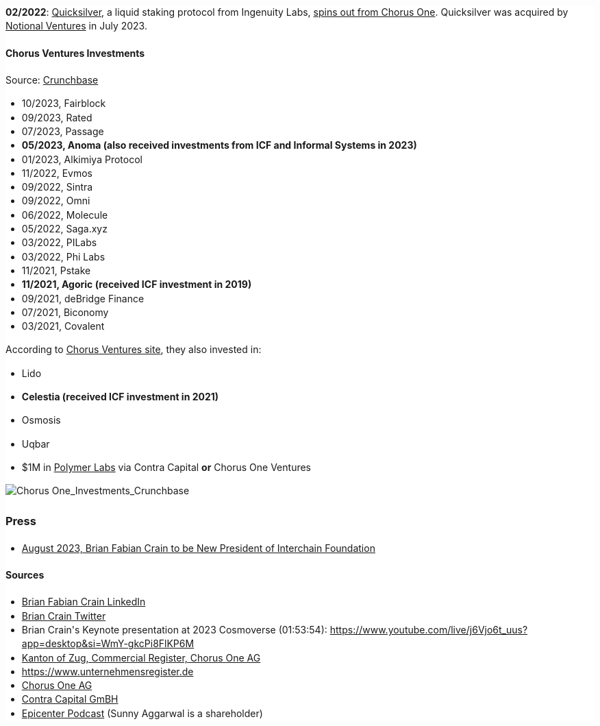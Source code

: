 **02/2022**: [Quicksilver](https://quicksilver.zone/), a liquid staking protocol from Ingenuity Labs, [spins out from Chorus One](https://www.theblock.co/post/135890/quicksilver-a-liquid-staking-protocol-on-cosmos-spins-out-of-chorus-one). Quicksilver was acquired by [Notional Ventures](https://notional.ventures/) in July 2023. 

#### Chorus Ventures Investments 
Source: [Crunchbase](https://www.crunchbase.com/organization/chorus-one/recent_investments)

* 10/2023, Fairblock
* 09/2023, Rated
* 07/2023, Passage
* **05/2023, Anoma (also received investments from ICF and Informal Systems in 2023)**
* 01/2023, Alkimiya Protocol
* 11/2022, Evmos
* 09/2022, Sintra
* 09/2022, Omni
* 06/2022, Molecule
* 05/2022, Saga.xyz
* 03/2022, PILabs
* 03/2022, Phi Labs
* 11/2021, Pstake
* **11/2021, Agoric (received ICF investment in 2019)**
* 09/2021, deBridge Finance
* 07/2021, Biconomy
* 03/2021, Covalent

According to [Chorus Ventures site](https://chorus.one/ventures), they also invested in: 
* Lido
* **Celestia (received ICF investment in 2021)**
* Osmosis
* Uqbar

* $1M in [Polymer Labs](https://www.polymerlabs.org/) via Contra Capital **or** Chorus One Ventures

<img width="1249" alt="Chorus One_Investments_Crunchbase" src="https://github.com/MinYan10/ICF/assets/146326929/99cdf2d1-0905-4401-a78f-cdfa1137eaa0">


### Press 

* [August 2023, Brian Fabian Crain to be New President of Interchain Foundation](https://medium.com/the-interchain-foundation/updates-to-interchain-foundation-presidency-b7a79049c820)


#### Sources
* [Brian Fabian Crain LinkedIn](https://www.linkedin.com/in/bfcrain/?originalSubdomain=pt)
* [Brian Crain Twitter](https://twitter.com/crainbf)
* Brian Crain's Keynote presentation at 2023 Cosmoverse (01:53:54): https://www.youtube.com/live/j6Vjo6t_uus?app=desktop&si=WmY-gkcPi8FlKP6M
* [Kanton of Zug, Commercial Register, Chorus One AG](https://zg.chregister.ch/cr-portal/auszug/auszug.xhtml?uid=CHE-196.335.293)
* https://www.unternehmensregister.de
* [Chorus One AG](https://github.com/gaiaus/ICF/blob/main/people/brian_fabian_crain/Chorus%20One.pdf)
* [Contra Capital GmBH](https://github.com/gaiaus/ICF/blob/main/people/brian_fabian_crain/Contra%20Capital%20GmbH.pdf)
* [Epicenter Podcast](https://github.com/MinYan10/ICF/blob/main/people/brian_fabian_crain/Epicenter%20GmbH_Shareholder%20List.pdf) (Sunny Aggarwal is a shareholder)


